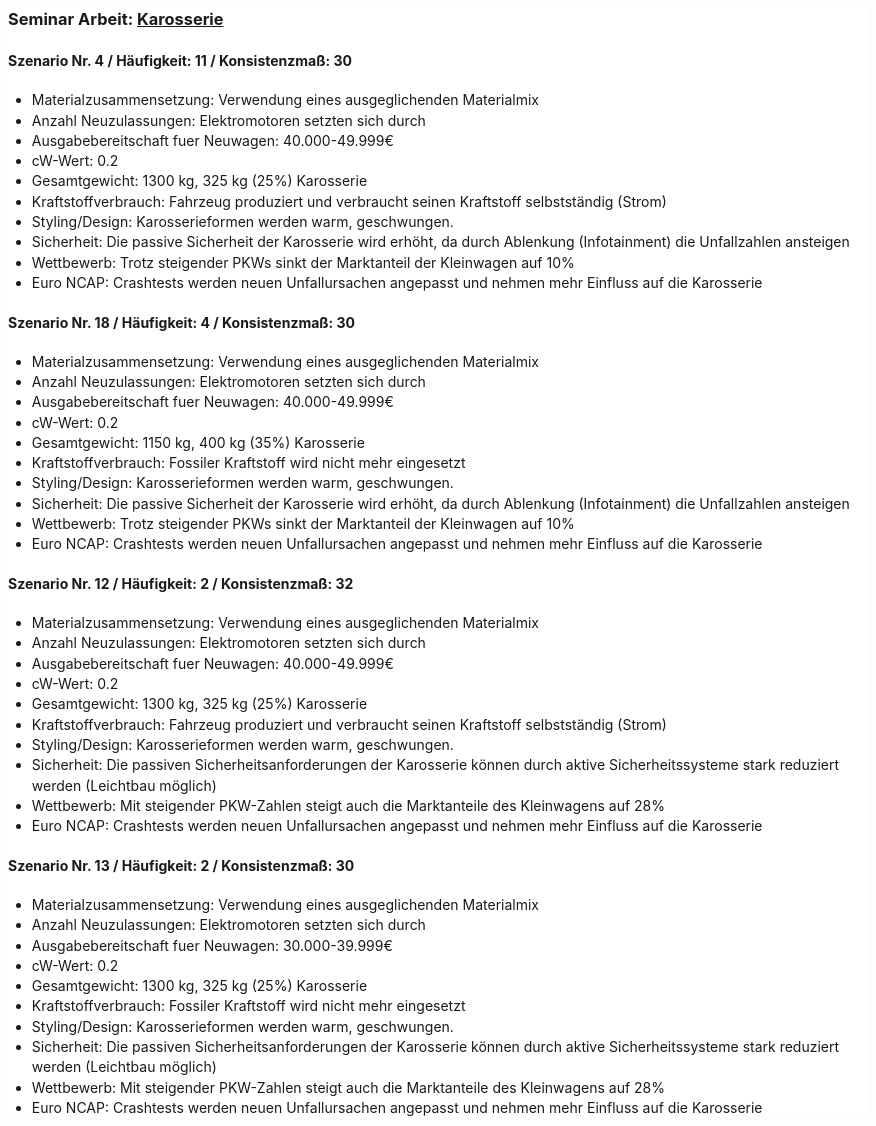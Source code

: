 ### Seminar Arbeit: [Karosserie](https://amineafia.github.io/Fallstudienseminar-Innovationsmanagement/)

#### Szenario Nr. 4		/ Häufigkeit: 11		/ Konsistenzmaß: 30

- Materialzusammensetzung: Verwendung eines ausgeglichenden Materialmix
- Anzahl Neuzulassungen: 	Elektromotoren setzten sich durch
- Ausgabebereitschaft fuer Neuwagen: 40.000-49.999€
- cW-Wert: 0.2
- Gesamtgewicht: 1300 kg, 325 kg (25%)  Karosserie
- Kraftstoffverbrauch: Fahrzeug produziert und verbraucht seinen Kraftstoff selbstständig (Strom)
- Styling/Design: Karosserieformen werden warm, geschwungen.
- Sicherheit: Die passive Sicherheit der Karosserie wird erhöht, da durch Ablenkung (Infotainment) die Unfallzahlen ansteigen
- Wettbewerb: Trotz steigender PKWs sinkt der Marktanteil der Kleinwagen auf 10%
- Euro NCAP: Crashtests werden neuen Unfallursachen angepasst und nehmen mehr Einfluss auf die Karosserie


#### Szenario Nr. 18		/ Häufigkeit: 4		/ Konsistenzmaß: 30

- Materialzusammensetzung: Verwendung eines ausgeglichenden Materialmix
- Anzahl Neuzulassungen: Elektromotoren setzten sich durch
- Ausgabebereitschaft fuer Neuwagen: 40.000-49.999€
- cW-Wert: 0.2
- Gesamtgewicht: 1150 kg, 400 kg (35%) Karosserie
- Kraftstoffverbrauch: Fossiler Kraftstoff wird nicht mehr eingesetzt
- Styling/Design: Karosserieformen werden warm, geschwungen.
- Sicherheit: Die passive Sicherheit der Karosserie wird erhöht, da durch Ablenkung (Infotainment) die Unfallzahlen ansteigen
- Wettbewerb: Trotz steigender PKWs sinkt der Marktanteil der Kleinwagen auf 10%
- Euro NCAP: Crashtests werden neuen Unfallursachen angepasst und nehmen mehr Einfluss auf die Karosserie


#### Szenario Nr. 12		/ Häufigkeit: 2		/ Konsistenzmaß: 32

- Materialzusammensetzung: Verwendung eines ausgeglichenden Materialmix
- Anzahl Neuzulassungen: Elektromotoren setzten sich durch
- Ausgabebereitschaft fuer Neuwagen: 40.000-49.999€
- cW-Wert: 0.2
- Gesamtgewicht: 1300 kg, 325 kg (25%)  Karosserie
- Kraftstoffverbrauch: Fahrzeug produziert und verbraucht seinen Kraftstoff selbstständig (Strom)
- Styling/Design: Karosserieformen werden warm, geschwungen.
- Sicherheit: Die passiven Sicherheitsanforderungen der Karosserie können durch aktive Sicherheitssysteme stark reduziert werden (Leichtbau  möglich)
- Wettbewerb: Mit steigender PKW-Zahlen steigt auch die Marktanteile des Kleinwagens auf 28%
- Euro NCAP: Crashtests werden neuen Unfallursachen angepasst und nehmen mehr Einfluss auf die Karosserie


#### Szenario Nr. 13		/ Häufigkeit: 2		/ Konsistenzmaß: 30

- Materialzusammensetzung: Verwendung eines ausgeglichenden Materialmix
- Anzahl Neuzulassungen: Elektromotoren setzten sich durch
- Ausgabebereitschaft fuer Neuwagen: 30.000-39.999€
- cW-Wert: 0.2
- Gesamtgewicht: 1300 kg, 325 kg (25%)  Karosserie
- Kraftstoffverbrauch: Fossiler Kraftstoff wird nicht mehr eingesetzt
- Styling/Design: Karosserieformen werden warm, geschwungen.
- Sicherheit: Die passiven Sicherheitsanforderungen der Karosserie können durch aktive Sicherheitssysteme stark reduziert werden (Leichtbau  möglich)
- Wettbewerb: Mit steigender PKW-Zahlen steigt auch die Marktanteile des Kleinwagens auf 28%
- Euro NCAP: Crashtests werden neuen Unfallursachen angepasst und nehmen mehr Einfluss auf die Karosserie
